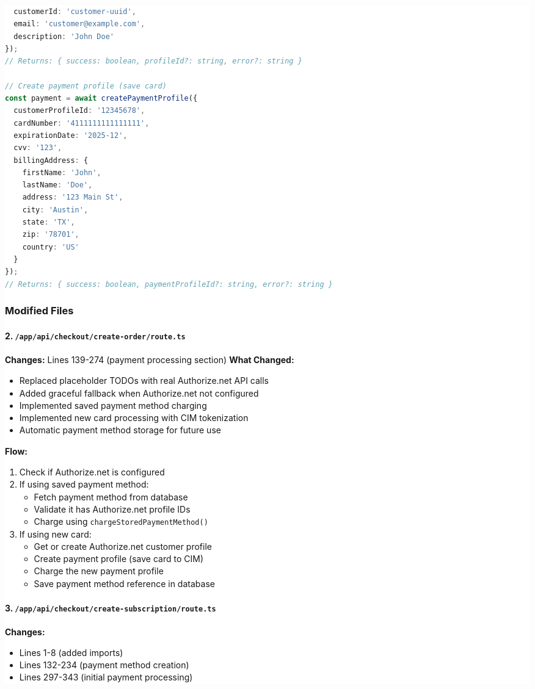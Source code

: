 ```typescript
  customerId: 'customer-uuid',
  email: 'customer@example.com',
  description: 'John Doe'
});
// Returns: { success: boolean, profileId?: string, error?: string }

// Create payment profile (save card)
const payment = await createPaymentProfile({
  customerProfileId: '12345678',
  cardNumber: '4111111111111111',
  expirationDate: '2025-12',
  cvv: '123',
  billingAddress: {
    firstName: 'John',
    lastName: 'Doe',
    address: '123 Main St',
    city: 'Austin',
    state: 'TX',
    zip: '78701',
    country: 'US'
  }
});
// Returns: { success: boolean, paymentProfileId?: string, error?: string }
```

### Modified Files

#### 2. `/app/api/checkout/create-order/route.ts`
**Changes:** Lines 139-274 (payment processing section)
**What Changed:**
- Replaced placeholder TODOs with real Authorize.net API calls
- Added graceful fallback when Authorize.net not configured
- Implemented saved payment method charging
- Implemented new card processing with CIM tokenization
- Automatic payment method storage for future use

**Flow:**
1. Check if Authorize.net is configured
2. If using saved payment method:
   - Fetch payment method from database
   - Validate it has Authorize.net profile IDs
   - Charge using `chargeStoredPaymentMethod()`
3. If using new card:
   - Get or create Authorize.net customer profile
   - Create payment profile (save card to CIM)
   - Charge the new payment profile
   - Save payment method reference in database

#### 3. `/app/api/checkout/create-subscription/route.ts`
**Changes:**
- Lines 1-8 (added imports)
- Lines 132-234 (payment method creation)
- Lines 297-343 (initial payment processing)

